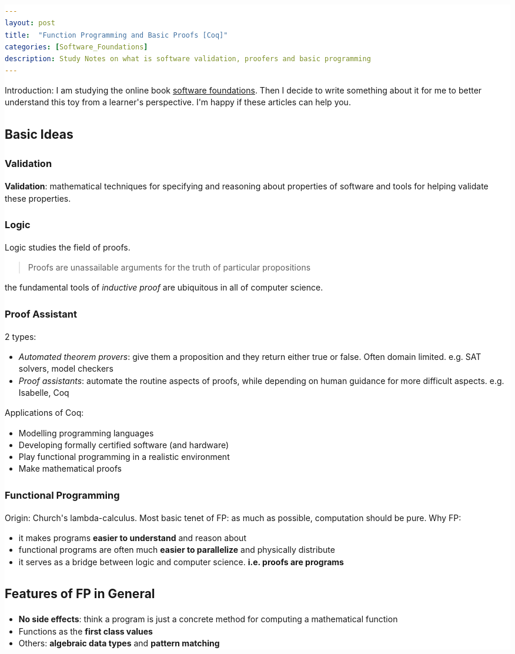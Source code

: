 ```yaml
---
layout: post
title:  "Function Programming and Basic Proofs [Coq]"
categories: [Software_Foundations]
description: Study Notes on what is software validation, proofers and basic programming
---
```


Introduction: I am studying the online book [software foundations](https://softwarefoundations.cis.upenn.edu/). Then I decide to write something about it for me to better understand this toy from a learner's perspective. I'm happy if these articles can help you.

## Basic Ideas

### Validation
**Validation**: mathematical techniques for specifying and reasoning about properties of software and tools for helping validate these properties.

### Logic
Logic studies the field of proofs.
> Proofs are unassailable arguments for the truth of particular propositions

the fundamental tools of _inductive proof_ are ubiquitous in all of computer science.

### Proof Assistant
2 types:
* _Automated theorem provers_: give them a proposition and they return either true or false. Often domain limited. e.g. SAT solvers, model checkers
* _Proof assistants_: automate the routine aspects of proofs, while depending on human guidance for more difficult aspects. e.g. Isabelle, Coq

Applications of Coq:
* Modelling programming languages
* Developing formally certified software (and hardware)
* Play functional programming in a realistic environment
* Make mathematical proofs

### Functional Programming
Origin: Church's lambda-calculus.
Most basic tenet of FP: as much as possible, computation should be pure.
Why FP:
- it makes programs **easier to understand** and reason about
- functional programs are often much **easier to parallelize** and physically distribute
-  it serves as a bridge between logic and computer science. **i.e. proofs are programs**

## Features of FP in General
* **No side effects**: think a program is just a concrete method for computing a mathematical function
* Functions as the **first class values**
* Others: **algebraic data types** and **pattern matching**
